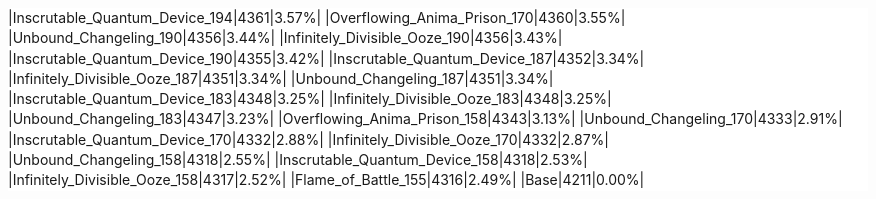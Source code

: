 |Inscrutable_Quantum_Device_194|4361|3.57%|
|Overflowing_Anima_Prison_170|4360|3.55%|
|Unbound_Changeling_190|4356|3.44%|
|Infinitely_Divisible_Ooze_190|4356|3.43%|
|Inscrutable_Quantum_Device_190|4355|3.42%|
|Inscrutable_Quantum_Device_187|4352|3.34%|
|Infinitely_Divisible_Ooze_187|4351|3.34%|
|Unbound_Changeling_187|4351|3.34%|
|Inscrutable_Quantum_Device_183|4348|3.25%|
|Infinitely_Divisible_Ooze_183|4348|3.25%|
|Unbound_Changeling_183|4347|3.23%|
|Overflowing_Anima_Prison_158|4343|3.13%|
|Unbound_Changeling_170|4333|2.91%|
|Inscrutable_Quantum_Device_170|4332|2.88%|
|Infinitely_Divisible_Ooze_170|4332|2.87%|
|Unbound_Changeling_158|4318|2.55%|
|Inscrutable_Quantum_Device_158|4318|2.53%|
|Infinitely_Divisible_Ooze_158|4317|2.52%|
|Flame_of_Battle_155|4316|2.49%|
|Base|4211|0.00%|

